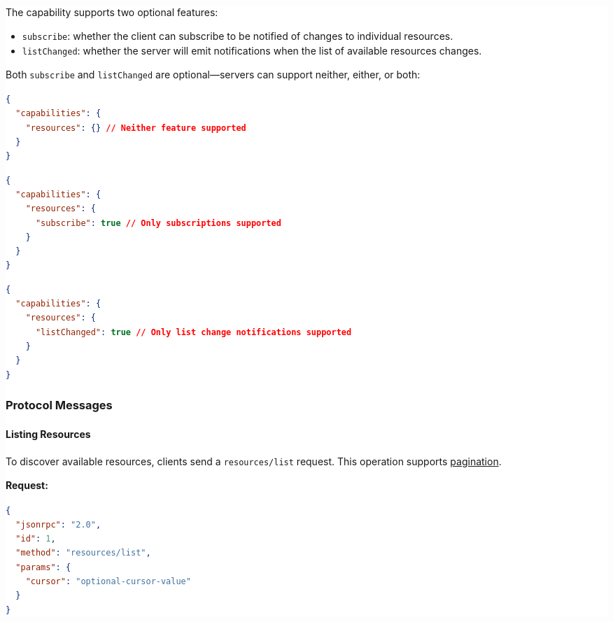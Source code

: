 The capability supports two optional features:

* `subscribe`: whether the client can subscribe to be notified of changes to individual
  resources.
* `listChanged`: whether the server will emit notifications when the list of available
  resources changes.

Both `subscribe` and `listChanged` are optional—servers can support neither, either, or both:

```json
{
  "capabilities": {
    "resources": {} // Neither feature supported
  }
}
```

```json
{
  "capabilities": {
    "resources": {
      "subscribe": true // Only subscriptions supported
    }
  }
}
```

```json
{
  "capabilities": {
    "resources": {
      "listChanged": true // Only list change notifications supported
    }
  }
}
```

### Protocol Messages

#### Listing Resources

To discover available resources, clients send a `resources/list` request. This operation supports [pagination](/specification/2025-06-18/server/utilities/pagination).

**Request:**

```json
{
  "jsonrpc": "2.0",
  "id": 1,
  "method": "resources/list",
  "params": {
    "cursor": "optional-cursor-value"
  }
}
```
